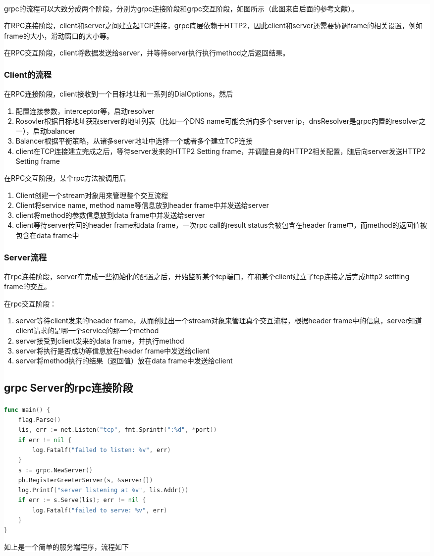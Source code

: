 grpc的流程可以大致分成两个阶段，分别为grpc连接阶段和grpc交互阶段，如图所示（此图来自后面的参考文献）。

在RPC连接阶段，client和server之间建立起TCP连接，grpc底层依赖于HTTP2，因此client和server还需要协调frame的相关设置，例如frame的大小，滑动窗口的大小等。

在RPC交互阶段，client将数据发送给server，并等待server执行执行method之后返回结果。

### Client的流程

在RPC连接阶段，client接收到一个目标地址和一系列的DialOptions，然后

1. 配置连接参数，interceptor等，启动resolver
2. Rosovler根据目标地址获取server的地址列表（比如一个DNS name可能会指向多个server ip，dnsResolver是grpc内置的resolver之一），启动balancer
3. Balancer根据平衡策略，从诸多server地址中选择一个或者多个建立TCP连接
4. client在TCP连接建立完成之后，等待server发来的HTTP2 Setting frame，并调整自身的HTTP2相关配置，随后向server发送HTTP2 Setting frame

在RPC交互阶段，某个rpc方法被调用后

1. Client创建一个stream对象用来管理整个交互流程
2. Client将service name, method name等信息放到header frame中并发送给server
3. client将method的参数信息放到data frame中并发送给server
4. client等待server传回的header frame和data frame，一次rpc call的result status会被包含在header frame中，而method的返回值被包含在data frame中

### Server流程

在rpc连接阶段，server在完成一些初始化的配置之后，开始监听某个tcp端口，在和某个client建立了tcp连接之后完成http2 settting frame的交互。

在rpc交互阶段：

1. server等待client发来的header frame，从而创建出一个stream对象来管理真个交互流程，根据header frame中的信息，server知道client请求的是哪一个service的那一个method
2. server接受到client发来的data frame，并执行method
3. server将执行是否成功等信息放在header frame中发送给client
4. server将method执行的结果（返回值）放在data frame中发送给client

## grpc Server的rpc连接阶段

```go
func main() {
	flag.Parse()
	lis, err := net.Listen("tcp", fmt.Sprintf(":%d", *port))
	if err != nil {
		log.Fatalf("failed to listen: %v", err)
	}
	s := grpc.NewServer()
	pb.RegisterGreeterServer(s, &server{})
	log.Printf("server listening at %v", lis.Addr())
	if err := s.Serve(lis); err != nil {
		log.Fatalf("failed to serve: %v", err)
	}
}
```

如上是一个简单的服务端程序，流程如下
